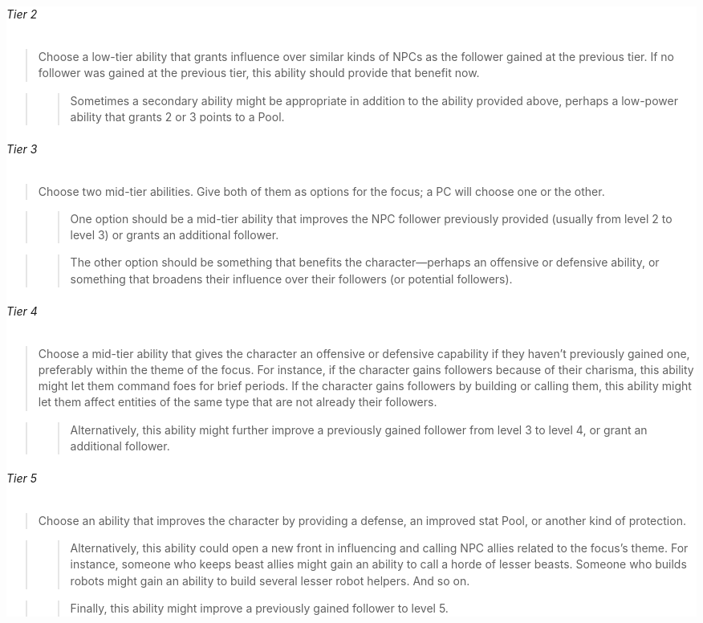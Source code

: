 ###### Tier 2 
  
>Choose a low-tier ability that grants influence over similar kinds of NPCs as the follower gained at the previous tier. If no follower was gained at the previous tier, this ability should provide that benefit now. 
  
>>Sometimes a secondary ability might be appropriate in addition to the ability provided above, perhaps a low-power ability that grants 2 or 3 points to a Pool.
  

  
###### Tier 3
  
>Choose two mid-tier abilities. Give both of them as options for the focus; a PC will choose one or the other.  
  
>  
  
>>  One option should be a mid-tier ability that improves the NPC follower previously provided (usually from level 2 to level 3) or grants an additional follower.  
  
>>
  
>>  The other option should be something that benefits the character—perhaps an offensive or defensive ability, or something that broadens their influence over their followers (or potential followers).  
  

  
###### Tier 4 
  
>Choose a mid-tier ability that gives the character an offensive or defensive capability if they haven’t previously gained one, preferably within the theme of the focus. For instance, if the character gains followers because of their charisma, this ability might let them command foes for brief periods. If the character gains followers by building or calling them, this ability might let them affect entities of the same type that are not already their followers.  
  
>  
  
>>  Alternatively, this ability might further improve a previously gained follower from level 3 to level 4, or grant an additional follower.  
  
 
  
###### Tier 5 
  
>Choose an ability that improves the character by providing a defense, an improved stat Pool, or another kind of protection.  
  
>  
  
>>  Alternatively, this ability could open a new front in influencing and calling NPC allies related to the focus’s theme. For instance, someone who keeps beast allies might gain an ability to call a horde of lesser beasts. Someone who builds robots might gain an ability to build several lesser robot helpers. And so on.  
  
>>  
  
>>  Finally, this ability might improve a previously gained follower to level 5.  
  

  